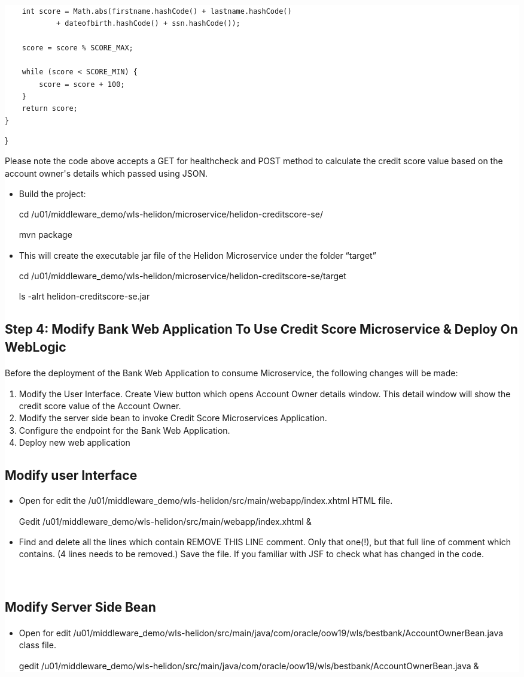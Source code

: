 		int score = Math.abs(firstname.hashCode() + lastname.hashCode()
				+ dateofbirth.hashCode() + ssn.hashCode());

		score = score % SCORE_MAX;

		while (score < SCORE_MIN) {
			score = score + 100;
		}
		return score;
	}

}

Please note the code above accepts a GET for healthcheck and POST method to calculate the credit score value based on the account owner's details which passed using JSON.
-	Build the project:


	cd /u01/middleware_demo/wls-helidon/microservice/helidon-creditscore-se/

	mvn package

-	This will create the executable jar file of the Helidon Microservice under the folder “target” 

	cd /u01/middleware_demo/wls-helidon/microservice/helidon-creditscore-se/target

	ls -alrt helidon-creditscore-se.jar

## Step 4: Modify Bank Web Application To Use Credit Score Microservice & Deploy On WebLogic
Before the deployment of the Bank Web Application to consume Microservice, the following changes will be made:

1.	Modify the User Interface. Create View button which opens Account Owner details window. This detail window will show the credit score value of the Account Owner.
2.	Modify the server side bean to invoke Credit Score Microservices Application.
3.	Configure the endpoint for the Bank Web Application.
4.	Deploy new web application

## Modify user Interface
-	Open for edit the /u01/middleware_demo/wls-helidon/src/main/webapp/index.xhtml HTML file.

	Gedit /u01/middleware_demo/wls-helidon/src/main/webapp/index.xhtml &

-	Find and delete all the lines which contain REMOVE THIS LINE comment. 
Only that one(!), but that full line of comment which contains. (4 lines needs to be removed.) Save the file. 
If you familiar with JSF to check what has changed in the code.

 
## Modify Server Side Bean
-	Open for edit /u01/middleware_demo/wls-helidon/src/main/java/com/oracle/oow19/wls/bestbank/AccountOwnerBean.java class file.

	gedit /u01/middleware_demo/wls-helidon/src/main/java/com/oracle/oow19/wls/bestbank/AccountOwnerBean.java &
